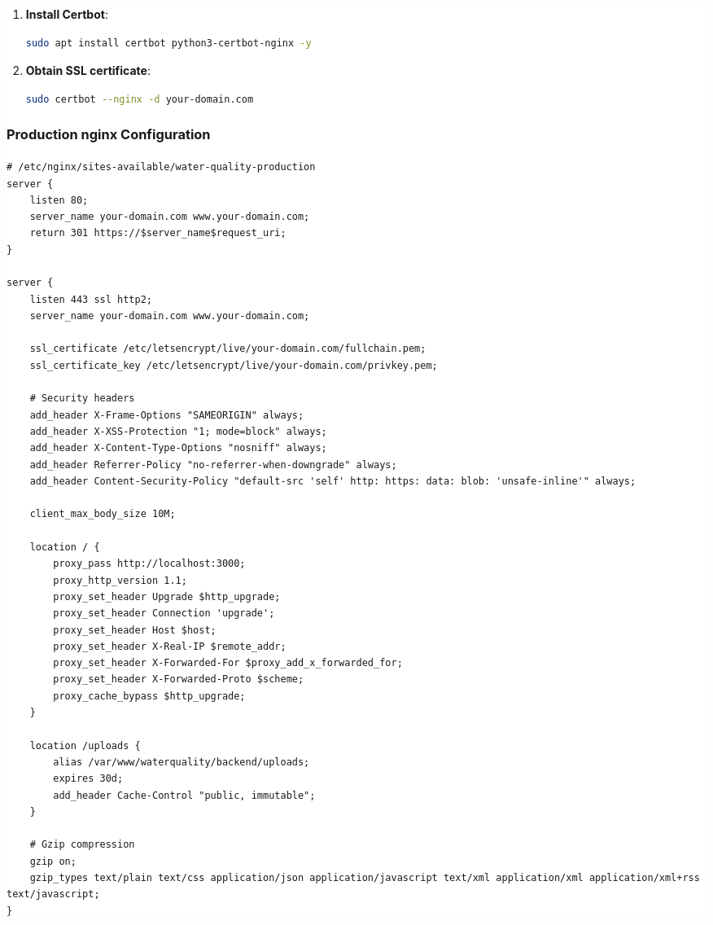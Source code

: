 1. **Install Certbot**:
   ```bash
   sudo apt install certbot python3-certbot-nginx -y
   ```

2. **Obtain SSL certificate**:
   ```bash
   sudo certbot --nginx -d your-domain.com
   ```

### Production nginx Configuration

```nginx
# /etc/nginx/sites-available/water-quality-production
server {
    listen 80;
    server_name your-domain.com www.your-domain.com;
    return 301 https://$server_name$request_uri;
}

server {
    listen 443 ssl http2;
    server_name your-domain.com www.your-domain.com;
    
    ssl_certificate /etc/letsencrypt/live/your-domain.com/fullchain.pem;
    ssl_certificate_key /etc/letsencrypt/live/your-domain.com/privkey.pem;
    
    # Security headers
    add_header X-Frame-Options "SAMEORIGIN" always;
    add_header X-XSS-Protection "1; mode=block" always;
    add_header X-Content-Type-Options "nosniff" always;
    add_header Referrer-Policy "no-referrer-when-downgrade" always;
    add_header Content-Security-Policy "default-src 'self' http: https: data: blob: 'unsafe-inline'" always;
    
    client_max_body_size 10M;
    
    location / {
        proxy_pass http://localhost:3000;
        proxy_http_version 1.1;
        proxy_set_header Upgrade $http_upgrade;
        proxy_set_header Connection 'upgrade';
        proxy_set_header Host $host;
        proxy_set_header X-Real-IP $remote_addr;
        proxy_set_header X-Forwarded-For $proxy_add_x_forwarded_for;
        proxy_set_header X-Forwarded-Proto $scheme;
        proxy_cache_bypass $http_upgrade;
    }
    
    location /uploads {
        alias /var/www/waterquality/backend/uploads;
        expires 30d;
        add_header Cache-Control "public, immutable";
    }
    
    # Gzip compression
    gzip on;
    gzip_types text/plain text/css application/json application/javascript text/xml application/xml application/xml+rss text/javascript;
}
```
